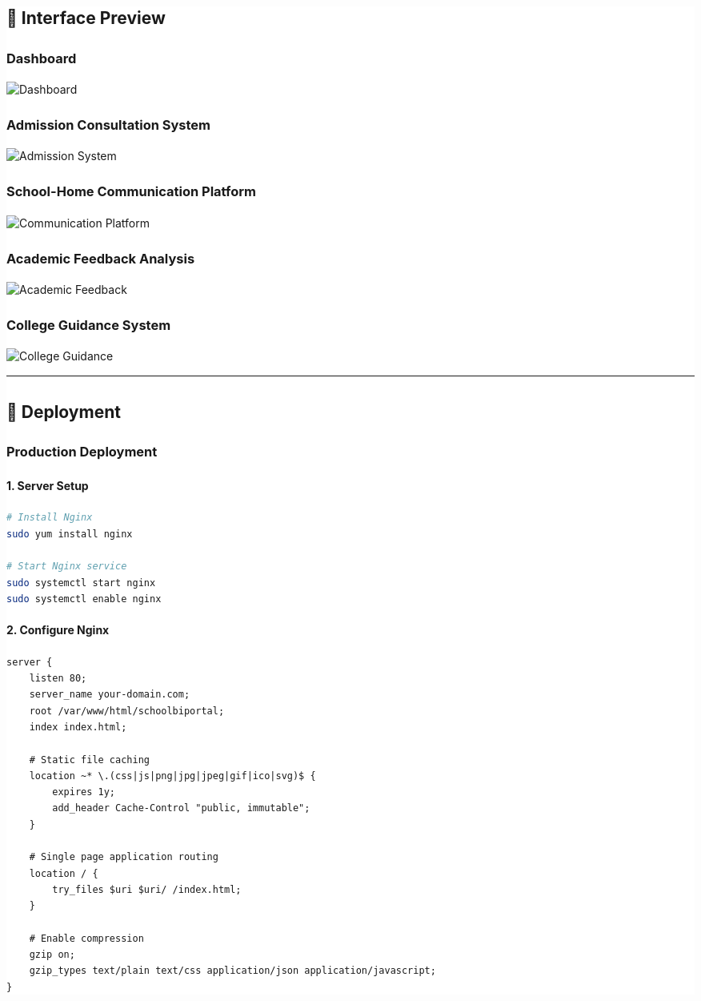 ## 🎨 Interface Preview

### Dashboard
![Dashboard](https://via.placeholder.com/800x400/667eea/ffffff?text=Dashboard+Preview)

### Admission Consultation System
![Admission System](https://via.placeholder.com/800x400/f093fb/ffffff?text=Admission+System)

### School-Home Communication Platform
![Communication Platform](https://via.placeholder.com/800x400/43e97b/ffffff?text=Communication+Platform)

### Academic Feedback Analysis
![Academic Feedback](https://via.placeholder.com/800x400/4facfe/ffffff?text=Academic+Feedback)

### College Guidance System
![College Guidance](https://via.placeholder.com/800x400/ff6b6b/ffffff?text=College+Guidance)

---

## 🚀 Deployment

### Production Deployment

#### 1. Server Setup
```bash
# Install Nginx
sudo yum install nginx

# Start Nginx service
sudo systemctl start nginx
sudo systemctl enable nginx
```

#### 2. Configure Nginx
```nginx
server {
    listen 80;
    server_name your-domain.com;
    root /var/www/html/schoolbiportal;
    index index.html;
    
    # Static file caching
    location ~* \.(css|js|png|jpg|jpeg|gif|ico|svg)$ {
        expires 1y;
        add_header Cache-Control "public, immutable";
    }
    
    # Single page application routing
    location / {
        try_files $uri $uri/ /index.html;
    }
    
    # Enable compression
    gzip on;
    gzip_types text/plain text/css application/json application/javascript;
}
```
